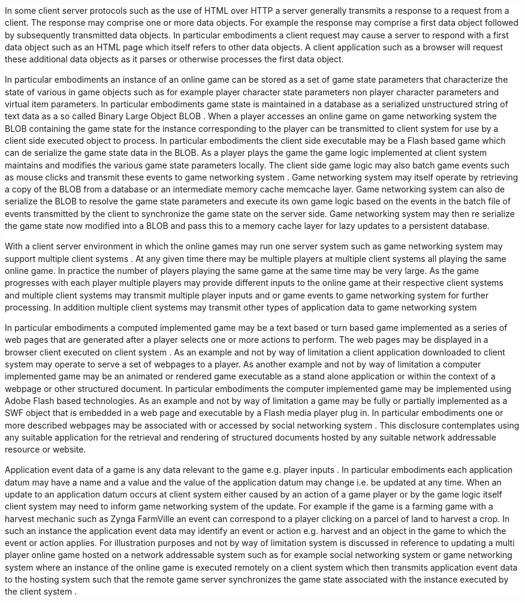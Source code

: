 In some client server protocols such as the use of HTML over HTTP a server generally transmits a response to a request from a client. The response may comprise one or more data objects. For example the response may comprise a first data object followed by subsequently transmitted data objects. In particular embodiments a client request may cause a server to respond with a first data object such as an HTML page which itself refers to other data objects. A client application such as a browser will request these additional data objects as it parses or otherwise processes the first data object.

In particular embodiments an instance of an online game can be stored as a set of game state parameters that characterize the state of various in game objects such as for example player character state parameters non player character parameters and virtual item parameters. In particular embodiments game state is maintained in a database as a serialized unstructured string of text data as a so called Binary Large Object BLOB . When a player accesses an online game on game networking system the BLOB containing the game state for the instance corresponding to the player can be transmitted to client system for use by a client side executed object to process. In particular embodiments the client side executable may be a Flash based game which can de serialize the game state data in the BLOB. As a player plays the game the game logic implemented at client system maintains and modifies the various game state parameters locally. The client side game logic may also batch game events such as mouse clicks and transmit these events to game networking system . Game networking system may itself operate by retrieving a copy of the BLOB from a database or an intermediate memory cache memcache layer. Game networking system can also de serialize the BLOB to resolve the game state parameters and execute its own game logic based on the events in the batch file of events transmitted by the client to synchronize the game state on the server side. Game networking system may then re serialize the game state now modified into a BLOB and pass this to a memory cache layer for lazy updates to a persistent database.

With a client server environment in which the online games may run one server system such as game networking system may support multiple client systems . At any given time there may be multiple players at multiple client systems all playing the same online game. In practice the number of players playing the same game at the same time may be very large. As the game progresses with each player multiple players may provide different inputs to the online game at their respective client systems and multiple client systems may transmit multiple player inputs and or game events to game networking system for further processing. In addition multiple client systems may transmit other types of application data to game networking system

In particular embodiments a computed implemented game may be a text based or turn based game implemented as a series of web pages that are generated after a player selects one or more actions to perform. The web pages may be displayed in a browser client executed on client system . As an example and not by way of limitation a client application downloaded to client system may operate to serve a set of webpages to a player. As another example and not by way of limitation a computer implemented game may be an animated or rendered game executable as a stand alone application or within the context of a webpage or other structured document. In particular embodiments the computer implemented game may be implemented using Adobe Flash based technologies. As an example and not by way of limitation a game may be fully or partially implemented as a SWF object that is embedded in a web page and executable by a Flash media player plug in. In particular embodiments one or more described webpages may be associated with or accessed by social networking system . This disclosure contemplates using any suitable application for the retrieval and rendering of structured documents hosted by any suitable network addressable resource or website.

Application event data of a game is any data relevant to the game e.g. player inputs . In particular embodiments each application datum may have a name and a value and the value of the application datum may change i.e. be updated at any time. When an update to an application datum occurs at client system either caused by an action of a game player or by the game logic itself client system may need to inform game networking system of the update. For example if the game is a farming game with a harvest mechanic such as Zynga FarmVille an event can correspond to a player clicking on a parcel of land to harvest a crop. In such an instance the application event data may identify an event or action e.g. harvest and an object in the game to which the event or action applies. For illustration purposes and not by way of limitation system is discussed in reference to updating a multi player online game hosted on a network addressable system such as for example social networking system or game networking system where an instance of the online game is executed remotely on a client system which then transmits application event data to the hosting system such that the remote game server synchronizes the game state associated with the instance executed by the client system .
